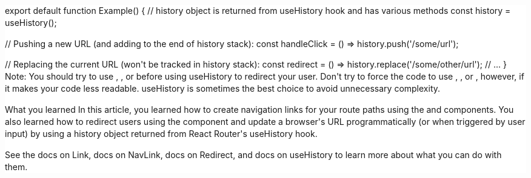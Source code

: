 export default function Example() {
  // history object is returned from useHistory hook and has various methods
  const history = useHistory();
  
  // Pushing a new URL (and adding to the end of history stack):
  const handleClick = () => history.push('/some/url');
  
  // Replacing the current URL (won't be tracked in history stack):
  const redirect = () => history.replace('/some/other/url');
  // ...
}
Note: You should try to use <Redirect>, <Link>, or <NavLink> before using useHistory to redirect your user. Don't try to force the code to use <Redirect>, <Link>, or <NavLink>, however, if it makes your code less readable. useHistory is sometimes the best choice to avoid unnecessary complexity.

What you learned
In this article, you learned how to create navigation links for your route paths using the <Link> and <NavLink> components. You also learned how to redirect users using the <Redirect> component and update a browser's URL programmatically (or when triggered by user input) by using a history object returned from React Router's useHistory hook.

See the docs on Link, docs on NavLink, docs on Redirect, and docs on useHistory to learn more about what you can do with them.
